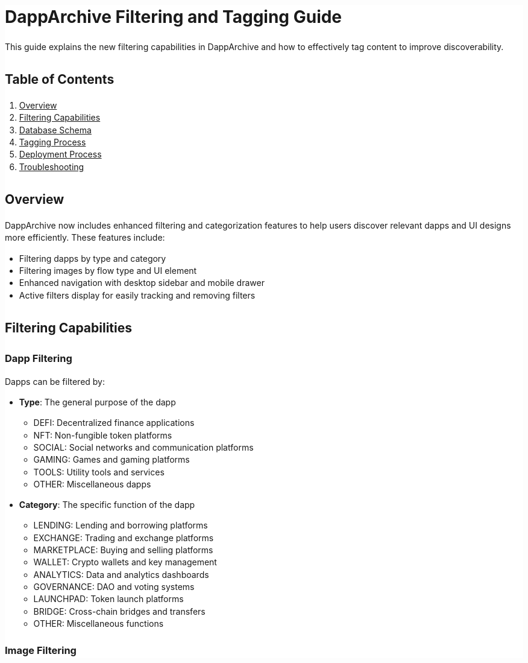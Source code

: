 # DappArchive Filtering and Tagging Guide

This guide explains the new filtering capabilities in DappArchive and how to effectively tag content to improve discoverability.

## Table of Contents

1. [Overview](#overview)
2. [Filtering Capabilities](#filtering-capabilities)
3. [Database Schema](#database-schema)
4. [Tagging Process](#tagging-process)
5. [Deployment Process](#deployment-process)
6. [Troubleshooting](#troubleshooting)

## Overview

DappArchive now includes enhanced filtering and categorization features to help users discover relevant dapps and UI designs more efficiently. These features include:

- Filtering dapps by type and category
- Filtering images by flow type and UI element
- Enhanced navigation with desktop sidebar and mobile drawer
- Active filters display for easily tracking and removing filters

## Filtering Capabilities

### Dapp Filtering

Dapps can be filtered by:

- **Type**: The general purpose of the dapp
  - DEFI: Decentralized finance applications
  - NFT: Non-fungible token platforms
  - SOCIAL: Social networks and communication platforms
  - GAMING: Games and gaming platforms
  - TOOLS: Utility tools and services
  - OTHER: Miscellaneous dapps

- **Category**: The specific function of the dapp
  - LENDING: Lending and borrowing platforms
  - EXCHANGE: Trading and exchange platforms
  - MARKETPLACE: Buying and selling platforms
  - WALLET: Crypto wallets and key management
  - ANALYTICS: Data and analytics dashboards
  - GOVERNANCE: DAO and voting systems
  - LAUNCHPAD: Token launch platforms
  - BRIDGE: Cross-chain bridges and transfers
  - OTHER: Miscellaneous functions

### Image Filtering
